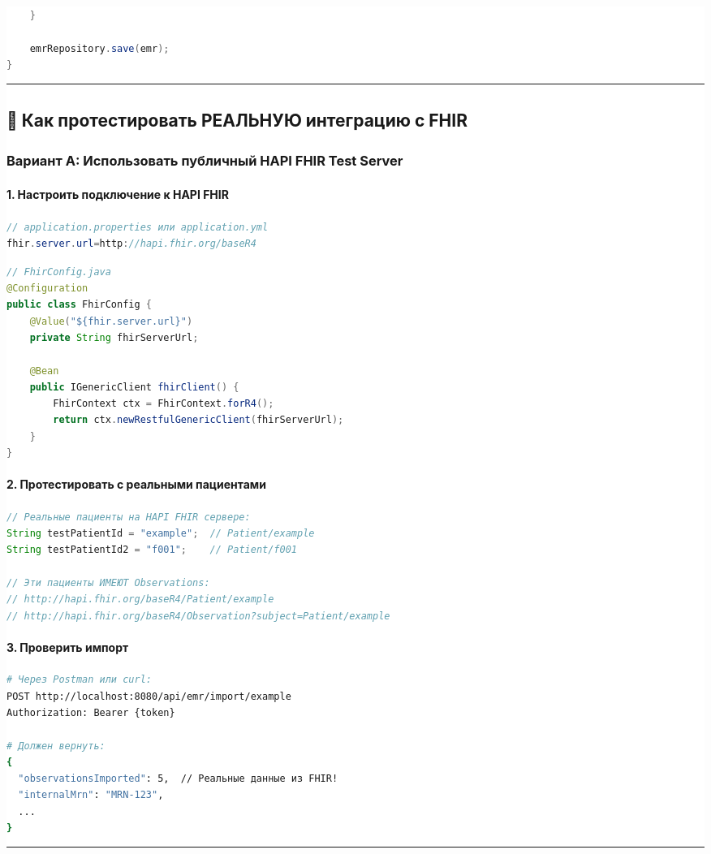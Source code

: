 ```java
    }
    
    emrRepository.save(emr);
}
```

---

## 🧪 Как протестировать РЕАЛЬНУЮ интеграцию с FHIR

### Вариант A: Использовать публичный HAPI FHIR Test Server

#### 1. Настроить подключение к HAPI FHIR
```java
// application.properties или application.yml
fhir.server.url=http://hapi.fhir.org/baseR4
```

```java
// FhirConfig.java
@Configuration
public class FhirConfig {
    @Value("${fhir.server.url}")
    private String fhirServerUrl;
    
    @Bean
    public IGenericClient fhirClient() {
        FhirContext ctx = FhirContext.forR4();
        return ctx.newRestfulGenericClient(fhirServerUrl);
    }
}
```

#### 2. Протестировать с реальными пациентами
```java
// Реальные пациенты на HAPI FHIR сервере:
String testPatientId = "example";  // Patient/example
String testPatientId2 = "f001";    // Patient/f001

// Эти пациенты ИМЕЮТ Observations:
// http://hapi.fhir.org/baseR4/Patient/example
// http://hapi.fhir.org/baseR4/Observation?subject=Patient/example
```

#### 3. Проверить импорт
```bash
# Через Postman или curl:
POST http://localhost:8080/api/emr/import/example
Authorization: Bearer {token}

# Должен вернуть:
{
  "observationsImported": 5,  // Реальные данные из FHIR!
  "internalMrn": "MRN-123",
  ...
}
```

---